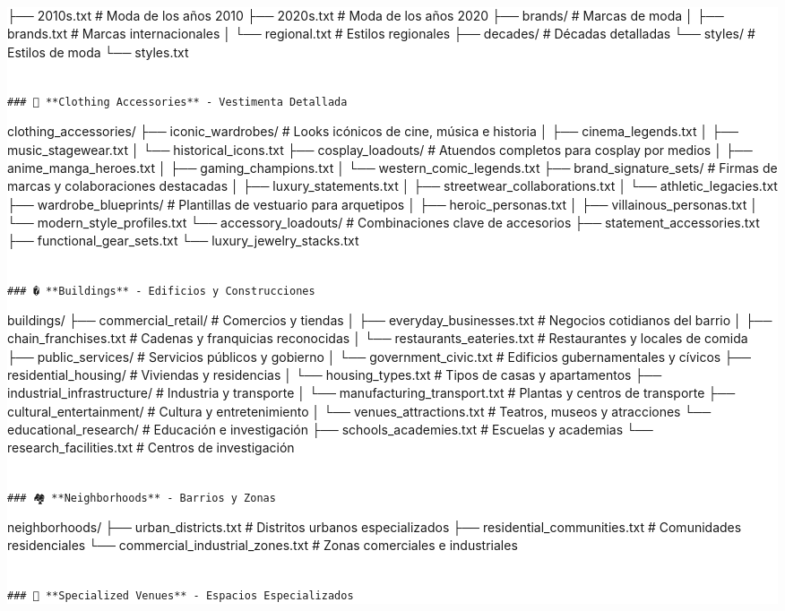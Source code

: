 ├── 2010s.txt          # Moda de los años 2010
├── 2020s.txt          # Moda de los años 2020
├── brands/            # Marcas de moda
│   ├── brands.txt     # Marcas internacionales
│   └── regional.txt   # Estilos regionales
├── decades/           # Décadas detalladas
└── styles/            # Estilos de moda
    └── styles.txt
```

### 🧥 **Clothing Accessories** - Vestimenta Detallada
```
clothing_accessories/
├── iconic_wardrobes/       # Looks icónicos de cine, música e historia
│   ├── cinema_legends.txt
│   ├── music_stagewear.txt
│   └── historical_icons.txt
├── cosplay_loadouts/       # Atuendos completos para cosplay por medios
│   ├── anime_manga_heroes.txt
│   ├── gaming_champions.txt
│   └── western_comic_legends.txt
├── brand_signature_sets/   # Firmas de marcas y colaboraciones destacadas
│   ├── luxury_statements.txt
│   ├── streetwear_collaborations.txt
│   └── athletic_legacies.txt
├── wardrobe_blueprints/    # Plantillas de vestuario para arquetipos
│   ├── heroic_personas.txt
│   ├── villainous_personas.txt
│   └── modern_style_profiles.txt
└── accessory_loadouts/     # Combinaciones clave de accesorios
    ├── statement_accessories.txt
    ├── functional_gear_sets.txt
    └── luxury_jewelry_stacks.txt
```

### � **Buildings** - Edificios y Construcciones
```
buildings/
├── commercial_retail/          # Comercios y tiendas
│   ├── everyday_businesses.txt # Negocios cotidianos del barrio
│   ├── chain_franchises.txt    # Cadenas y franquicias reconocidas
│   └── restaurants_eateries.txt # Restaurantes y locales de comida
├── public_services/            # Servicios públicos y gobierno
│   └── government_civic.txt    # Edificios gubernamentales y cívicos
├── residential_housing/        # Viviendas y residencias
│   └── housing_types.txt       # Tipos de casas y apartamentos
├── industrial_infrastructure/  # Industria y transporte
│   └── manufacturing_transport.txt # Plantas y centros de transporte
├── cultural_entertainment/     # Cultura y entretenimiento
│   └── venues_attractions.txt  # Teatros, museos y atracciones
└── educational_research/       # Educación e investigación
    ├── schools_academies.txt   # Escuelas y academias
    └── research_facilities.txt # Centros de investigación
```

### 🏘️ **Neighborhoods** - Barrios y Zonas
```
neighborhoods/
├── urban_districts.txt            # Distritos urbanos especializados
├── residential_communities.txt    # Comunidades residenciales
└── commercial_industrial_zones.txt # Zonas comerciales e industriales
```

### 🎪 **Specialized Venues** - Espacios Especializados
```
